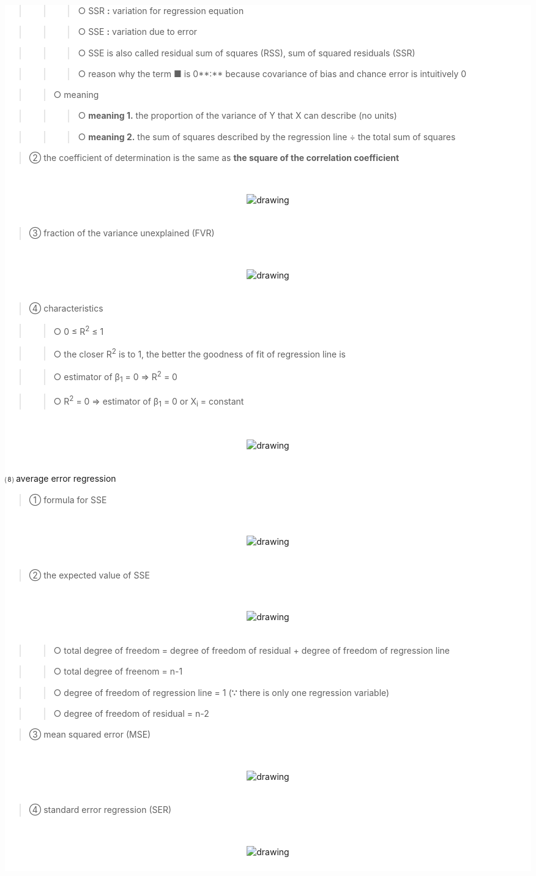 >>> ○ SSR **:** variation for regression equation

>>> ○ SSE **:** variation due to error

>>> ○ SSE is also called residual sum of squares (RSS), sum of squared residuals (SSR)

>>> ○ reason why the term <span style="color=purple">■</span> is 0**:** because covariance of bias and chance error is intuitively 0

>> ○ meaning

>>> ○ **meaning 1.** the proportion of the variance of Y that X can describe (no units)

>>> ○ **meaning 2.** the sum of squares described by the regression line ÷ the total sum of squares

> ② the coefficient of determination is the same as **the square of the correlation coefficient**

<br><center><img src="https://img1.daumcdn.net/thumb/R1280x0/?scode=mtistory2&fname=https://blog.kakaocdn.net/dn/bz5sFZ/btruiQCbsu8/NyVU33vYXocMdR0MA5lwO1/img.png" alt="drawing" /></center><br>

> ③ fraction of the variance unexplained (FVR)

<br><center><img src="https://img1.daumcdn.net/thumb/R1280x0/?scode=mtistory2&fname=https://blog.kakaocdn.net/dn/cJxPjI/btruomgRtgm/JpHYHPheUpJuZZGWYl8C3k/img.png" alt="drawing" /></center><br>

> ④ characteristics 

>> ○ 0 ≤ R<sup>2</sup> ≤ 1

>> ○ the closer R<sup>2</sup> is to 1, the better the goodness of fit of regression line is

>> ○ estimator of β<sub>1</sub> = 0 ⇒ R<sup>2</sup> = 0

>> ○ R<sup>2</sup> = 0 ⇒ estimator of β<sub>1</sub> = 0 or X<sub>i</sub> = constant

<br><center><img src="https://img1.daumcdn.net/thumb/R1280x0/?scode=mtistory2&fname=https://blog.kakaocdn.net/dn/cxNYEg/btrukgHm3yR/Hhb8H1b1CNvO0hlkBr2JZ1/img.png" alt="drawing" /></center><br>

⑻ average error regression

> ① formula for SSE 

<br><center><img src="https://img1.daumcdn.net/thumb/R1280x0/?scode=mtistory2&fname=https://blog.kakaocdn.net/dn/l6oEv/btruiQCbsAP/foXthIxhuPg0ndDr8ryKhK/img.png" alt="drawing" /></center><br>

> ② the expected value of SSE

<br><center><img src="https://img1.daumcdn.net/thumb/R1280x0/?scode=mtistory2&fname=https://blog.kakaocdn.net/dn/b9DQad/btruxjWWPAn/kTU4ty0G0RZ9CrnmwH78OK/img.png" alt="drawing" /></center><br>

>> ○ total degree of freedom = degree of freedom of residual + degree of freedom of regression line

>> ○ total degree of freenom = n-1

>> ○ degree of freedom of regression line = 1 (**∵** there is only one regression variable)

>> ○ degree of freedom of residual = n-2 

> ③ mean squared error (MSE)

<br><center><img src="https://img1.daumcdn.net/thumb/R1280x0/?scode=mtistory2&fname=https://blog.kakaocdn.net/dn/wgFGy/btrutlm10Cr/tgtKUEvQTD15upeZcsF561/img.png" alt="drawing" /></center><br>

> ④ standard error regression (SER)

<br><center><img src="https://img1.daumcdn.net/thumb/R1280x0/?scode=mtistory2&fname=https://blog.kakaocdn.net/dn/bOvs2Y/btruuhrPcIc/8k7U8eC7qwqKQRESH1dU10/img.png" alt="drawing" /></center><br>
